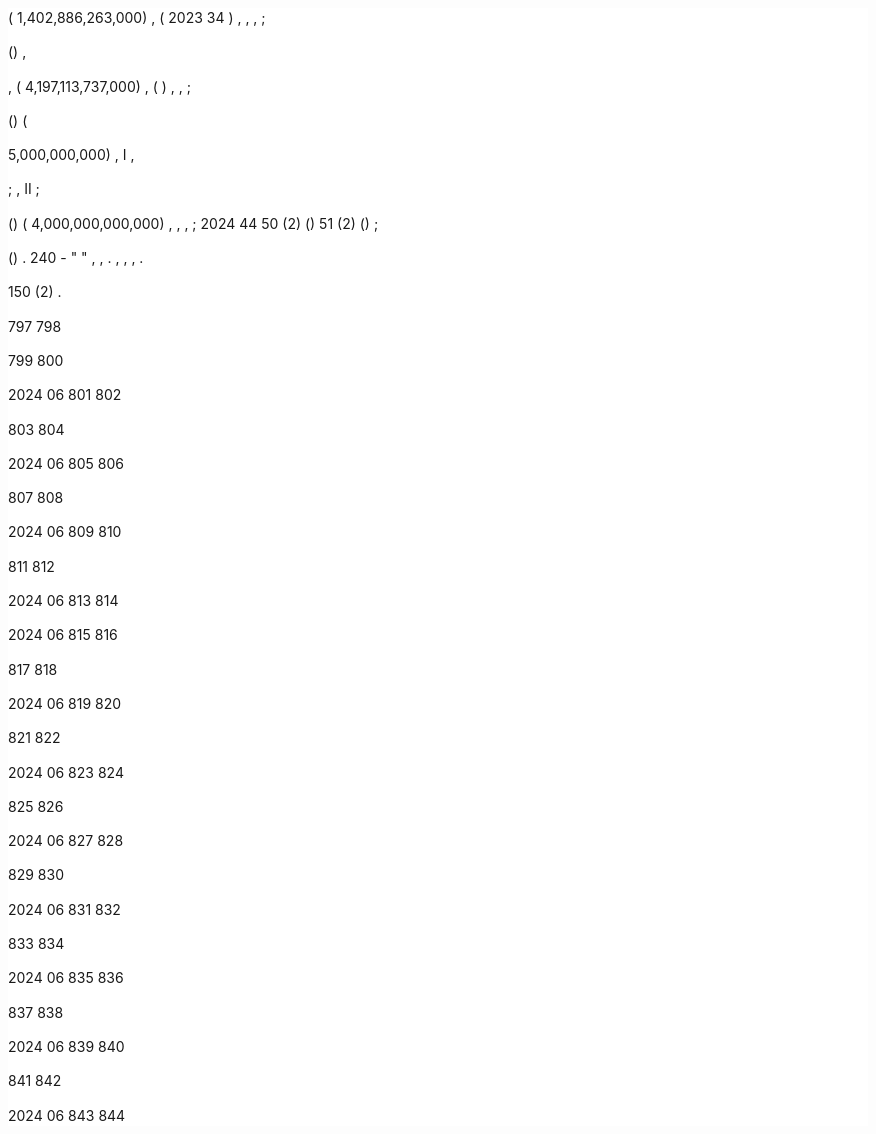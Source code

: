 ( 1,402,886,263,000) , ( 2023 34 ) , , , ;

() ,

, ( 4,197,113,737,000) , ( ) , , ;

() (

5,000,000,000) , I ,

; , II ;

() ( 4,000,000,000,000) , , , ; 2024 44 50 (2) () 51 (2) () ;

() . 240 - " " , , . , , , .

150 (2) .

797 798

799 800

2024 06 801 802

803 804

2024 06 805 806

807 808

2024 06 809 810

811 812

2024 06 813 814

2024 06 815 816

817 818

2024 06 819 820

821 822

2024 06 823 824

825 826

2024 06 827 828

829 830

2024 06 831 832

833 834

2024 06 835 836

837 838

2024 06 839 840

841 842

2024 06 843 844
